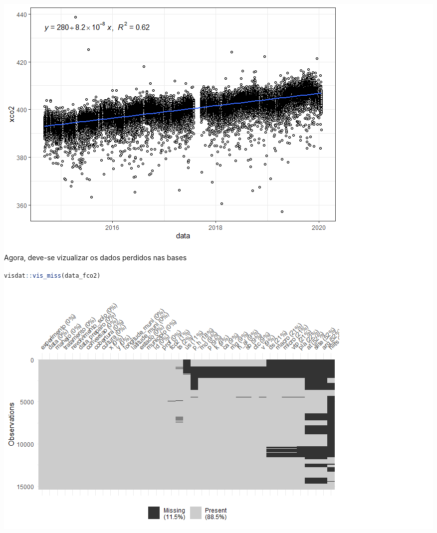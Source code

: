 ![](temporal_files/figure-gfm/unnamed-chunk-19-1.png)

Agora, deve-se vizualizar os dados perdidos nas bases

``` r
visdat::vis_miss(data_fco2)
```

![](temporal_files/figure-gfm/unnamed-chunk-20-1.png)
